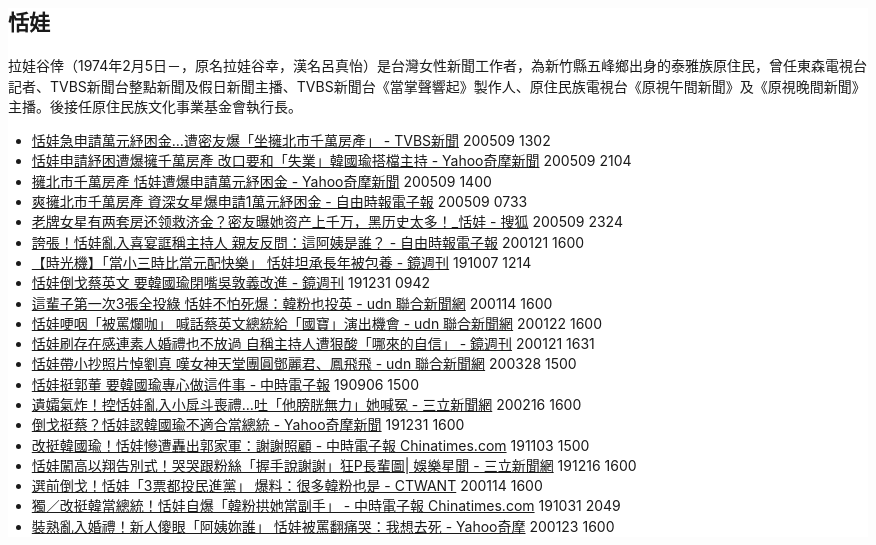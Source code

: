 ## 恬娃

拉娃谷倖（1974年2月5日－，原名拉娃谷幸，漢名呂真怡）是台灣女性新聞工作者，為新竹縣五峰鄉出身的泰雅族原住民，曾任東森電視台記者、TVBS新聞台整點新聞及假日新聞主播、TVBS新聞台《當掌聲響起》製作人、原住民族電視台《原視午間新聞》及《原視晚間新聞》主播。後接任原住民族文化事業基金會執行長。


- [恬娃急申請萬元紓困金…遭密友爆「坐擁北市千萬房產」 - TVBS新聞](https://news.tvbs.com.tw/entertainment/1321401 "恬娃急申請萬元紓困金…遭密友爆「坐擁北市千萬房產」 - TVBS新聞") 200509 1302
- [恬娃申請紓困遭爆擁千萬房產 改口要和「失業」韓國瑜搭檔主持 - Yahoo奇摩新聞](https://tw.news.yahoo.com/%E6%81%AC%E5%A8%83%E7%94%B3%E8%AB%8B%E7%B4%93%E5%9B%B0%E9%81%AD%E7%88%86%E6%93%81%E5%8D%83%E8%90%AC%E6%88%BF%E7%94%A2-%E6%94%B9%E5%8F%A3%E8%A6%81%E5%92%8C-%E5%A4%B1%E6%A5%AD-%E9%9F%93%E5%9C%8B%E7%91%9C%E6%90%AD%E6%AA%94%E4%B8%BB%E6%8C%81-120009753.html "恬娃申請紓困遭爆擁千萬房產 改口要和「失業」韓國瑜搭檔主持 - Yahoo奇摩新聞") 200509 2104
- [擁北市千萬房產 恬娃遭爆申請萬元紓困金 - Yahoo奇摩新聞](https://tw.news.yahoo.com/%E6%93%81%E5%8C%97%E5%B8%82%E5%8D%83%E8%90%AC%E6%88%BF%E7%94%A2-%E6%81%AC%E5%A8%83%E9%81%AD%E7%88%86%E7%94%B3%E8%AB%8B%E8%90%AC%E5%85%83%E7%B4%93%E5%9B%B0%E9%87%91-055135370.html "擁北市千萬房產 恬娃遭爆申請萬元紓困金 - Yahoo奇摩新聞") 200509 1400
- [爽擁北市千萬房產 資深女星爆申請1萬元紓困金 - 自由時報電子報](https://ent.ltn.com.tw/news/breakingnews/3159858 "爽擁北市千萬房產 資深女星爆申請1萬元紓困金 - 自由時報電子報") 200509 0733
- [老牌女星有两套房还领救济金？密友曝她资产上千万，黑历史太多！_恬娃 - 搜狐](http://www.sohu.com/a/394098161_603537 "老牌女星有两套房还领救济金？密友曝她资产上千万，黑历史太多！_恬娃 - 搜狐") 200509 2324
- [誇張！恬娃亂入喜宴誆稱主持人 親友反問：這阿姨是誰？ - 自由時報電子報](https://news.ltn.com.tw/news/life/breakingnews/3047158 "誇張！恬娃亂入喜宴誆稱主持人 親友反問：這阿姨是誰？ - 自由時報電子報") 200121 1600
- [【時光機】「當小三時比當元配快樂」 恬娃坦承長年被包養 - 鏡週刊](https://www.mirrormedia.mg/story/amp/20191007cul002/ "【時光機】「當小三時比當元配快樂」 恬娃坦承長年被包養 - 鏡週刊") 191007 1214
- [恬娃倒戈蔡英文 要韓國瑜閉嘴吳敦義改進 - 鏡週刊](https://www.mirrormedia.mg/story/20191231edi004/ "恬娃倒戈蔡英文 要韓國瑜閉嘴吳敦義改進 - 鏡週刊") 191231 0942
- [這輩子第一次3張全投綠 恬娃不怕死爆：韓粉也投英 - udn 聯合新聞網](https://stars.udn.com/star/story/10091/4287352 "這輩子第一次3張全投綠 恬娃不怕死爆：韓粉也投英 - udn 聯合新聞網") 200114 1600
- [恬娃哽咽「被罵爛咖」 喊話蔡英文總統給「國寶」演出機會 - udn 聯合新聞網](https://stars.udn.com/star/story/10088/4302917 "恬娃哽咽「被罵爛咖」 喊話蔡英文總統給「國寶」演出機會 - udn 聯合新聞網") 200122 1600
- [恬娃刷存在感連素人婚禮也不放過 自稱主持人遭狠酸「哪來的自信」 - 鏡週刊](https://www.mirrormedia.mg/story/20200121ent025 "恬娃刷存在感連素人婚禮也不放過 自稱主持人遭狠酸「哪來的自信」 - 鏡週刊") 200121 1631
- [恬娃帶小抄照片悼劉真 嘆女神天堂團圓鄧麗君、鳳飛飛 - udn 聯合新聞網](https://stars.udn.com/star/story/10091/4450432 "恬娃帶小抄照片悼劉真 嘆女神天堂團圓鄧麗君、鳳飛飛 - udn 聯合新聞網") 200328 1500
- [恬娃挺郭董 要韓國瑜專心做這件事 - 中時電子報](https://www.chinatimes.com/realtimenews/20190906005384-260404 "恬娃挺郭董 要韓國瑜專心做這件事 - 中時電子報") 190906 1500
- [遺孀氣炸！控恬娃亂入小戽斗喪禮…吐「他膀胱無力」她喊冤 - 三立新聞網](https://www.setn.com/News.aspx?NewsID=690596 "遺孀氣炸！控恬娃亂入小戽斗喪禮…吐「他膀胱無力」她喊冤 - 三立新聞網") 200216 1600
- [倒戈挺蔡？恬娃認韓國瑜不適合當總統 - Yahoo奇摩新聞](https://tw.news.yahoo.com/%E5%80%92%E6%88%88%E6%8C%BA%E8%94%A1-%E5%A5%B9%E5%96%8A%E8%A9%B1%E9%9F%93%E5%9C%8B%E7%91%9C-%E6%9C%80%E5%A5%BD%E5%88%A5%E8%AC%9B%E8%A9%B1-142003243.html "倒戈挺蔡？恬娃認韓國瑜不適合當總統 - Yahoo奇摩新聞") 191231 1600
- [改挺韓國瑜！恬娃慘遭轟出郭家軍：謝謝照顧 - 中時電子報 Chinatimes.com](https://www.chinatimes.com/realtimenews/20191103001639-260404 "改挺韓國瑜！恬娃慘遭轟出郭家軍：謝謝照顧 - 中時電子報 Chinatimes.com") 191103 1500
- [恬娃闖高以翔告別式！哭哭跟粉絲「握手說謝謝」狂P長輩圖| 娛樂星聞 - 三立新聞網](https://www.setn.com/News.aspx?NewsID=654659 "恬娃闖高以翔告別式！哭哭跟粉絲「握手說謝謝」狂P長輩圖| 娛樂星聞 - 三立新聞網") 191216 1600
- [選前倒戈！恬娃「3票都投民進黨」 爆料：很多韓粉也是 - CTWANT](https://www.ctwant.com/article/32739 "選前倒戈！恬娃「3票都投民進黨」 爆料：很多韓粉也是 - CTWANT") 200114 1600
- [獨／改挺韓當總統！恬娃自爆「韓粉拱她當副手」 - 中時電子報 Chinatimes.com](https://www.chinatimes.com/realtimenews/20191031004823-260404 "獨／改挺韓當總統！恬娃自爆「韓粉拱她當副手」 - 中時電子報 Chinatimes.com") 191031 2049
- [裝熟亂入婚禮！新人傻眼「阿姨妳誰」 恬娃被罵翻痛哭：我想去死 - Yahoo奇摩](https://tw.news.yahoo.com/%E8%A3%9D%E7%86%9F%E4%BA%82%E5%85%A5%E5%A9%9A%E7%A6%AE-%E6%96%B0%E4%BA%BA%E5%82%BB%E7%9C%BC-%E9%98%BF%E5%A7%A8%E5%A6%B3%E8%AA%B0-%E6%81%AC%E5%A8%83%E8%A2%AB%E7%BD%B5%E7%BF%BB%E7%97%9B%E5%93%AD-%E6%88%91%E6%83%B3%E5%8E%BB%E6%AD%BB-034554292.html "裝熟亂入婚禮！新人傻眼「阿姨妳誰」 恬娃被罵翻痛哭：我想去死 - Yahoo奇摩") 200123 1600

